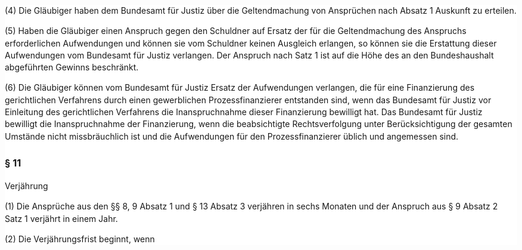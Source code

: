 <div class="jurAbsatz">

(4) Die Gläubiger haben dem Bundesamt für Justiz über die Geltendmachung
von Ansprüchen nach Absatz 1 Auskunft zu erteilen.

</div>

<div class="jurAbsatz">

(5) Haben die Gläubiger einen Anspruch gegen den Schuldner auf Ersatz
der für die Geltendmachung des Anspruchs erforderlichen Aufwendungen und
können sie vom Schuldner keinen Ausgleich erlangen, so können sie die
Erstattung dieser Aufwendungen vom Bundesamt für Justiz verlangen. Der
Anspruch nach Satz 1 ist auf die Höhe des an den Bundeshaushalt
abgeführten Gewinns beschränkt.

</div>

<div class="jurAbsatz">

(6) Die Gläubiger können vom Bundesamt für Justiz Ersatz der
Aufwendungen verlangen, die für eine Finanzierung des gerichtlichen
Verfahrens durch einen gewerblichen Prozessfinanzierer entstanden sind,
wenn das Bundesamt für Justiz vor Einleitung des gerichtlichen
Verfahrens die Inanspruchnahme dieser Finanzierung bewilligt hat. Das
Bundesamt für Justiz bewilligt die Inanspruchnahme der Finanzierung,
wenn die beabsichtigte Rechtsverfolgung unter Berücksichtigung der
gesamten Umstände nicht missbräuchlich ist und die Aufwendungen für den
Prozessfinanzierer üblich und angemessen sind.

</div>

</div>

</div>

</div>

<span id="BJNR141400004BJNE001103360.html"></span>

### § 11  
Verjährung

<div>

<div class="jnhtml">

<div>

<div class="jurAbsatz">

(1) Die Ansprüche aus den §§ 8, 9 Absatz 1 und § 13 Absatz 3 verjähren
in sechs Monaten und der Anspruch aus § 9 Absatz 2 Satz 1 verjährt in
einem Jahr.

</div>

<div class="jurAbsatz">

(2) Die Verjährungsfrist beginnt, wenn
